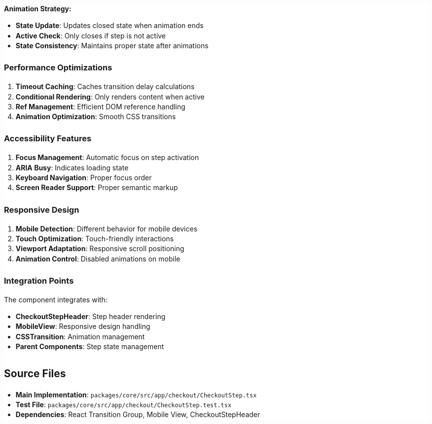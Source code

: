 **Animation Strategy:**
- **State Update**: Updates closed state when animation ends
- **Active Check**: Only closes if step is not active
- **State Consistency**: Maintains proper state after animations

### Performance Optimizations

1. **Timeout Caching**: Caches transition delay calculations
2. **Conditional Rendering**: Only renders content when active
3. **Ref Management**: Efficient DOM reference handling
4. **Animation Optimization**: Smooth CSS transitions

### Accessibility Features

1. **Focus Management**: Automatic focus on step activation
2. **ARIA Busy**: Indicates loading state
3. **Keyboard Navigation**: Proper focus order
4. **Screen Reader Support**: Proper semantic markup

### Responsive Design

1. **Mobile Detection**: Different behavior for mobile devices
2. **Touch Optimization**: Touch-friendly interactions
3. **Viewport Adaptation**: Responsive scroll positioning
4. **Animation Control**: Disabled animations on mobile

### Integration Points

The component integrates with:
- **CheckoutStepHeader**: Step header rendering
- **MobileView**: Responsive design handling
- **CSSTransition**: Animation management
- **Parent Components**: Step state management

## Source Files

- **Main Implementation**: `packages/core/src/app/checkout/CheckoutStep.tsx`
- **Test File**: `packages/core/src/app/checkout/CheckoutStep.test.tsx`
- **Dependencies**: React Transition Group, Mobile View, CheckoutStepHeader

